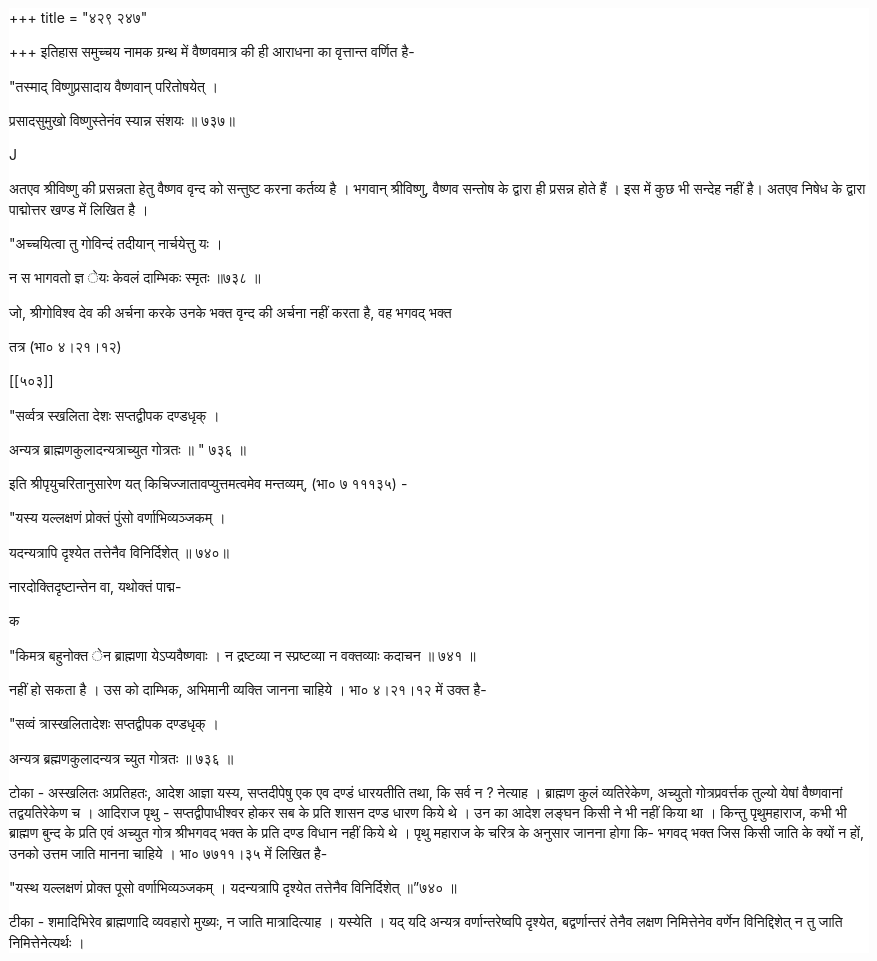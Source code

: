 +++
title = "४२९ २४७"

+++
इतिहास समुच्चय नामक ग्रन्थ में वैष्णवमात्र की ही आराधना का वृत्तान्त वर्णित है- 

"तस्माद् विष्णुप्रसादाय वैष्णवान् परितोषयेत् । 

प्रसादसुमुखो विष्णुस्तेनंव स्यान्न संशयः ॥ ७३७॥ 

J 

अतएव श्रीविष्णु की प्रसन्नता हेतु वैष्णव वृन्द को सन्तुष्ट करना कर्तव्य है । भगवान् श्रीविष्णु, वैष्णव सन्तोष के द्वारा ही प्रसन्न होते हैं । इस में कुछ भी सन्देह नहीं है। अतएव निषेध के द्वारा पाद्मोत्तर खण्ड में लिखित है । 

"अच्चयित्वा तु गोविन्दं तदीयान् नार्चयेत्तु यः । 

न स भागवतो ज्ञ ेयः केवलं दाम्भिकः स्मृतः ॥७३८ ॥ 

जो, श्रीगोविश्व देव की अर्चना करके उनके भक्त वृन्द की अर्चना नहीं करता है, वह भगवद् भक्त 



तत्र (भा० ४।२१।१२) 

[[५०३]]

"सर्व्वत्र स्खलिता देशः सप्तद्वीपक दण्डधृक् । 

अन्यत्र ब्राह्मणकुलादन्यत्राच्युत गोत्रतः ॥ " ७३६ ॥ 

इति श्रीपृयुचरितानुसारेण यत् किचिज्जातावप्युत्तमत्वमेव मन्तव्यम्, (भा० ७ १११३५) - 

"यस्य यल्लक्षणं प्रोक्तं पुंसो वर्णाभिव्यञ्जकम् । 

यदन्यत्रापि दृश्येत तत्तेनैव विनिर्दिशेत् ॥ ७४०॥ 

नारदोक्तिदृष्टान्तेन वा, यथोक्तं पाद्म- 

क 

"किमत्र बहुनोक्त ेन ब्राह्मणा येऽप्यवैष्णवाः । न द्रष्टव्या न स्प्रष्टव्या न वक्तव्याः कदाचन ॥ ७४१ ॥ 

नहीं हो सकता है । उस को दाम्भिक, अभिमानी व्यक्ति जानना चाहिये । भा० ४।२१।१२ में उक्त है- 

"सव्वं त्रास्खलितादेशः सप्तद्वीपक दण्डधृक् । 

अन्यत्र ब्रह्मणकुलादन्यत्र च्युत गोत्रतः ॥ ७३६ ॥ 

टोका - अस्खलितः अप्रतिहतः, आदेश आज्ञा यस्य, सप्तदीपेषु एक एव दण्डं धारयतीति तथा, कि सर्व न ? नेत्याह । ब्राह्मण कुलं व्यतिरेकेण, अच्युतो गोत्रप्रवर्त्तक तुल्यो येषां वैष्णवानां तद्वयतिरेकेण च । आदिराज पृथु - सप्तद्वीपाधीश्वर होकर सब के प्रति शासन दण्ड धारण किये थे । उन का आदेश लङ्घन किसी ने भी नहीं किया था । किन्तु पृथुमहाराज, कभी भी ब्राह्मण बुन्द के प्रति एवं अच्युत गोत्र श्रीभगवद् भक्त के प्रति दण्ड विधान नहीं किये थे । पृथु महाराज के चरित्र के अनुसार जानना होगा कि- भगवद् भक्त जिस किसी जाति के क्यों न हों, उनको उत्तम जाति मानना चाहिये । भा० ७७११।३५ में लिखित है- 

"यस्थ यल्लक्षणं प्रोक्त पूसो वर्णाभिव्यञ्जकम् । यदन्यत्रापि दृश्येत तत्तेनैव विनिर्दिशेत् ॥”७४० ॥ 

टीका - शमादिभिरेव ब्राह्मणादि व्यवहारो मुख्यः, न जाति मात्रादित्याह । यस्येति । यद् यदि अन्यत्र वर्णान्तरेष्वपि दृश्येत, बद्वर्णान्तरं तेनैव लक्षण निमित्तेनेव वर्णेन विनिद्दिशेत् न तु जाति निमित्तेनेत्यर्थः । 
